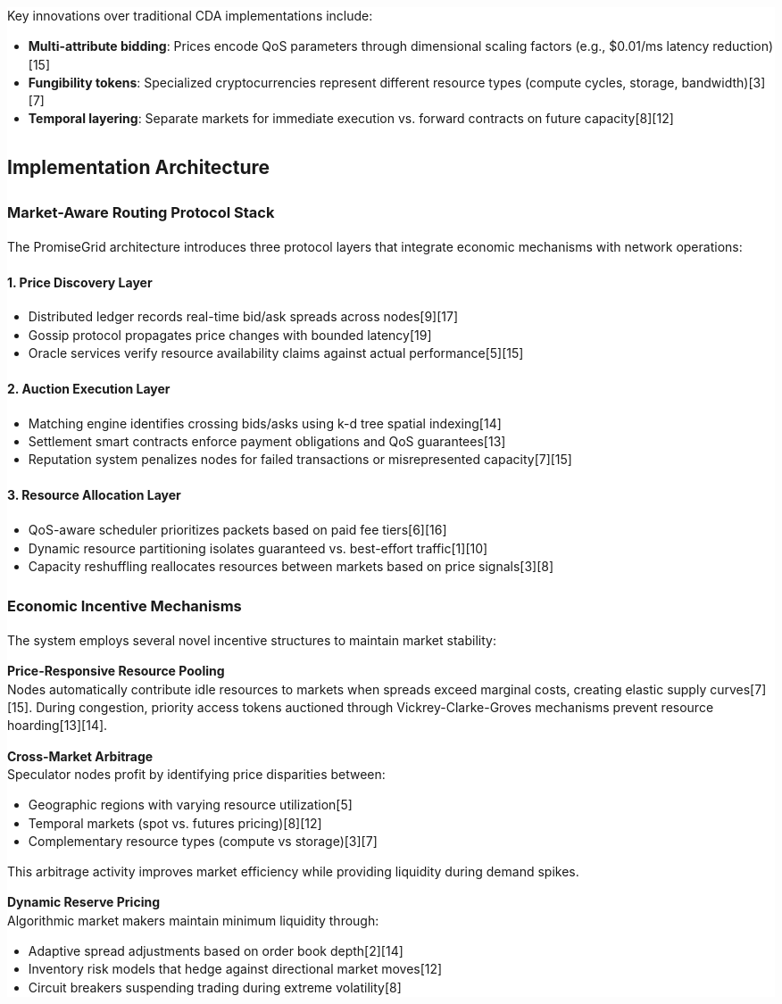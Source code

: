 Key innovations over traditional CDA implementations include:  
- **Multi-attribute bidding**: Prices encode QoS parameters through dimensional scaling factors (e.g., $0.01/ms latency reduction)[15]  
- **Fungibility tokens**: Specialized cryptocurrencies represent different resource types (compute cycles, storage, bandwidth)[3][7]  
- **Temporal layering**: Separate markets for immediate execution vs. forward contracts on future capacity[8][12]  

## Implementation Architecture

### Market-Aware Routing Protocol Stack

The PromiseGrid architecture introduces three protocol layers that integrate economic mechanisms with network operations:  

#### 1. Price Discovery Layer  
- Distributed ledger records real-time bid/ask spreads across nodes[9][17]  
- Gossip protocol propagates price changes with bounded latency[19]  
- Oracle services verify resource availability claims against actual performance[5][15]  

#### 2. Auction Execution Layer  
- Matching engine identifies crossing bids/asks using k-d tree spatial indexing[14]  
- Settlement smart contracts enforce payment obligations and QoS guarantees[13]  
- Reputation system penalizes nodes for failed transactions or misrepresented capacity[7][15]  

#### 3. Resource Allocation Layer  
- QoS-aware scheduler prioritizes packets based on paid fee tiers[6][16]  
- Dynamic resource partitioning isolates guaranteed vs. best-effort traffic[1][10]  
- Capacity reshuffling reallocates resources between markets based on price signals[3][8]  

### Economic Incentive Mechanisms

The system employs several novel incentive structures to maintain market stability:  

**Price-Responsive Resource Pooling**  
Nodes automatically contribute idle resources to markets when spreads exceed marginal costs, creating elastic supply curves[7][15]. During congestion, priority access tokens auctioned through Vickrey-Clarke-Groves mechanisms prevent resource hoarding[13][14].  

**Cross-Market Arbitrage**  
Speculator nodes profit by identifying price disparities between:  
- Geographic regions with varying resource utilization[5]  
- Temporal markets (spot vs. futures pricing)[8][12]  
- Complementary resource types (compute vs storage)[3][7]  

This arbitrage activity improves market efficiency while providing liquidity during demand spikes.  

**Dynamic Reserve Pricing**  
Algorithmic market makers maintain minimum liquidity through:  
- Adaptive spread adjustments based on order book depth[2][14]  
- Inventory risk models that hedge against directional market moves[12]  
- Circuit breakers suspending trading during extreme volatility[8]  

